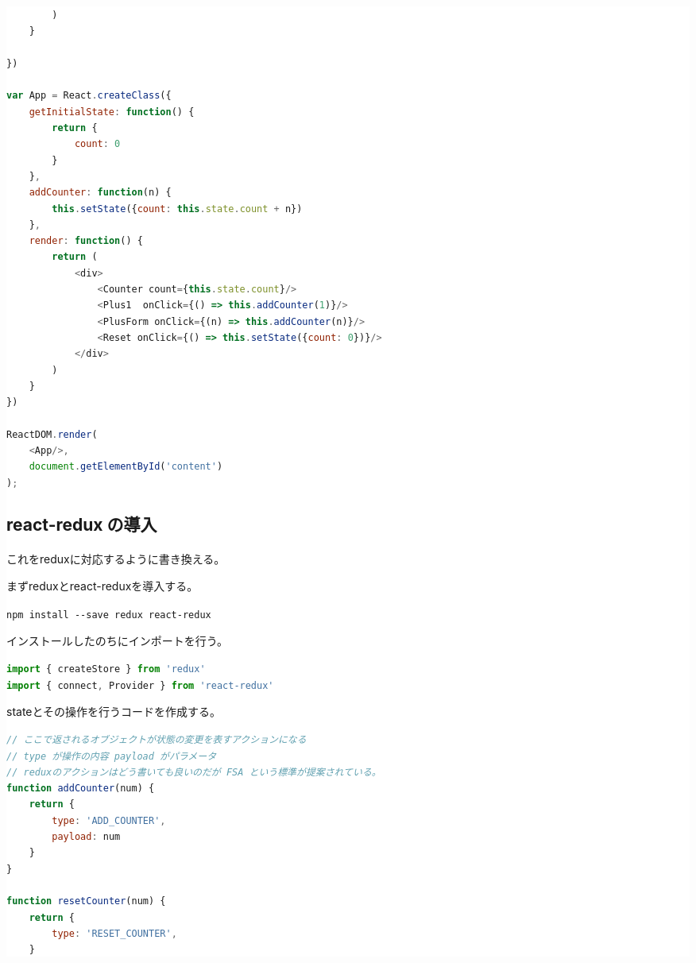 ```javascript:entry.js
        )
    }

})

var App = React.createClass({
    getInitialState: function() {
        return {
            count: 0
        }
    },
    addCounter: function(n) {
        this.setState({count: this.state.count + n})
    },
    render: function() {
        return (
            <div>
                <Counter count={this.state.count}/>
                <Plus1  onClick={() => this.addCounter(1)}/>
                <PlusForm onClick={(n) => this.addCounter(n)}/>
                <Reset onClick={() => this.setState({count: 0})}/>
            </div>
        )
    }
})

ReactDOM.render(
    <App/>,
    document.getElementById('content')
);

```

## react-redux の導入

これをreduxに対応するように書き換える。

まずreduxとreact-reduxを導入する。

```
npm install --save redux react-redux
```
インストールしたのちにインポートを行う。

```javascript
import { createStore } from 'redux'
import { connect, Provider } from 'react-redux'
```

stateとその操作を行うコードを作成する。

```javascript
// ここで返されるオブジェクトが状態の変更を表すアクションになる
// type が操作の内容 payload がパラメータ
// reduxのアクションはどう書いても良いのだが FSA という標準が提案されている。
function addCounter(num) {
    return {
        type: 'ADD_COUNTER',
        payload: num
    }
}

function resetCounter(num) {
    return {
        type: 'RESET_COUNTER',
    }
```